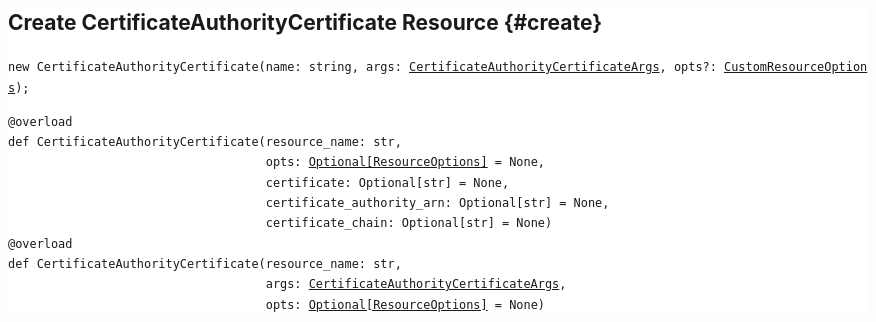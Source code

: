 



</pulumi-examples></div>




## Create CertificateAuthorityCertificate Resource {#create}
<div>
<pulumi-chooser type="language" options="typescript,python,go,csharp,java,yaml"></pulumi-chooser>
</div>


<div>
<pulumi-choosable type="language" values="javascript,typescript">
<div class="highlight"><pre class="chroma"><code class="language-typescript" data-lang="typescript"><span class="k">new </span><span class="nx">CertificateAuthorityCertificate</span><span class="p">(</span><span class="nx">name</span><span class="p">:</span> <span class="nx">string</span><span class="p">,</span> <span class="nx">args</span><span class="p">:</span> <span class="nx"><a href="#inputs">CertificateAuthorityCertificateArgs</a></span><span class="p">,</span> <span class="nx">opts</span><span class="p">?:</span> <span class="nx"><a href="/docs/reference/pkg/nodejs/pulumi/pulumi/#CustomResourceOptions">CustomResourceOptions</a></span><span class="p">);</span></code></pre></div>
</pulumi-choosable>
</div>

<div>
<pulumi-choosable type="language" values="python">
<div class="highlight"><pre class="chroma"><code class="language-python" data-lang="python"><span class=nd>@overload</span>
<span class="k">def </span><span class="nx">CertificateAuthorityCertificate</span><span class="p">(</span><span class="nx">resource_name</span><span class="p">:</span> <span class="nx">str</span><span class="p">,</span>
                                    <span class="nx">opts</span><span class="p">:</span> <span class="nx"><a href="/docs/reference/pkg/python/pulumi/#pulumi.ResourceOptions">Optional[ResourceOptions]</a></span> = None<span class="p">,</span>
                                    <span class="nx">certificate</span><span class="p">:</span> <span class="nx">Optional[str]</span> = None<span class="p">,</span>
                                    <span class="nx">certificate_authority_arn</span><span class="p">:</span> <span class="nx">Optional[str]</span> = None<span class="p">,</span>
                                    <span class="nx">certificate_chain</span><span class="p">:</span> <span class="nx">Optional[str]</span> = None<span class="p">)</span>
<span class=nd>@overload</span>
<span class="k">def </span><span class="nx">CertificateAuthorityCertificate</span><span class="p">(</span><span class="nx">resource_name</span><span class="p">:</span> <span class="nx">str</span><span class="p">,</span>
                                    <span class="nx">args</span><span class="p">:</span> <span class="nx"><a href="#inputs">CertificateAuthorityCertificateArgs</a></span><span class="p">,</span>
                                    <span class="nx">opts</span><span class="p">:</span> <span class="nx"><a href="/docs/reference/pkg/python/pulumi/#pulumi.ResourceOptions">Optional[ResourceOptions]</a></span> = None<span class="p">)</span></code></pre></div>
</pulumi-choosable>
</div>
